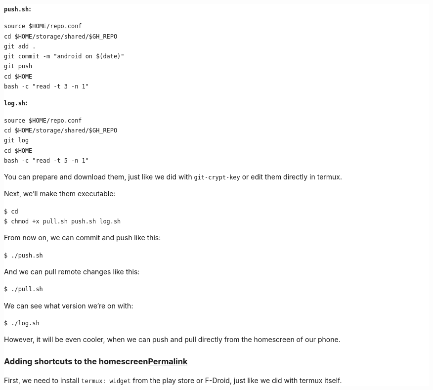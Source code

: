 **`push.sh`:**

```
source $HOME/repo.conf
cd $HOME/storage/shared/$GH_REPO
git add .
git commit -m "android on $(date)"
git push
cd $HOME
bash -c "read -t 3 -n 1"
```

**`log.sh`:**

```
source $HOME/repo.conf
cd $HOME/storage/shared/$GH_REPO
git log
cd $HOME
bash -c "read -t 5 -n 1"
```

You can prepare and download them, just like we did with `git-crypt-key` or edit them directly in termux.

Next, we’ll make them executable:

```
$ cd
$ chmod +x pull.sh push.sh log.sh
```

From now on, we can commit and push like this:

```
$ ./push.sh
```

And we can pull remote changes like this:

```
$ ./pull.sh
```

We can see what version we’re on with:

```
$ ./log.sh
```

However, it will be even cooler, when we can push and pull directly from the homescreen of our phone.

### Adding shortcuts to the homescreen[Permalink](https://renerocks.ai/blog/obsidian-encrypted-github-android/#adding-shortcuts-to-the-homescreen "Permalink")

First, we need to install `termux: widget` from the play store or F-Droid, just like we did with termux itself.
